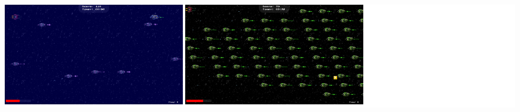 <img src="./screenshots/game2.png" width="300" />
<img src="./screenshots/stage8.png" width="300" />

